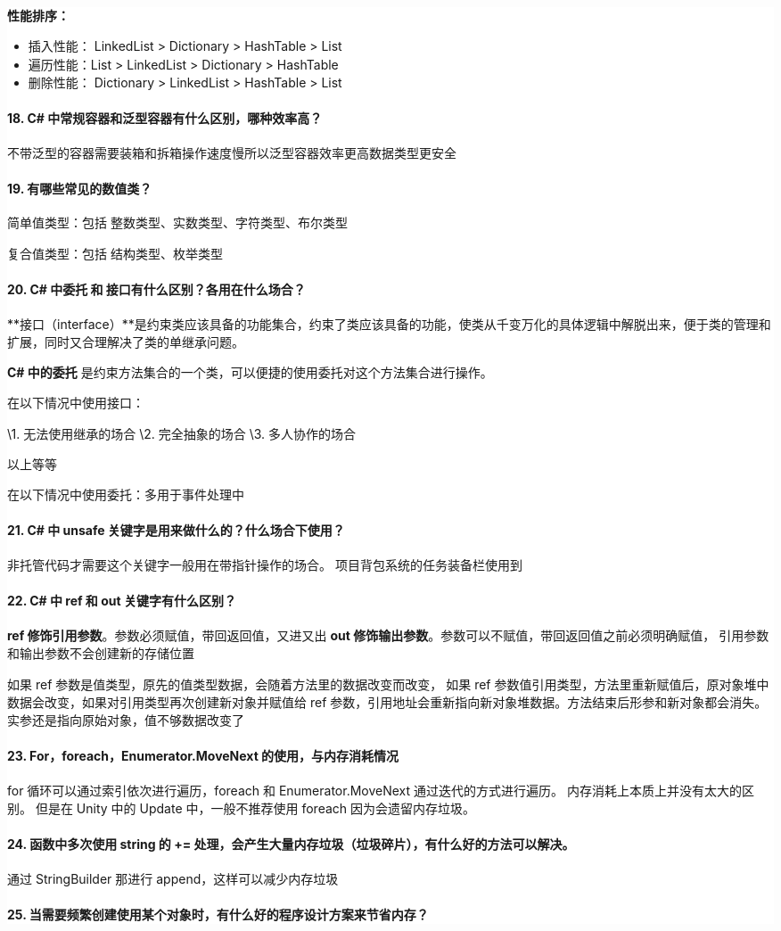 **性能排序：**

- 插入性能： LinkedList > Dictionary > HashTable > List
- 遍历性能：List > LinkedList > Dictionary > HashTable
- 删除性能： Dictionary > LinkedList > HashTable > List

#### 18. C# 中常规容器和泛型容器有什么区别，哪种效率高？

不带泛型的容器需要装箱和拆箱操作速度慢所以泛型容器效率更高数据类型更安全

#### 19. 有哪些常见的数值类？

简单值类型：包括 整数类型、实数类型、字符类型、布尔类型

复合值类型：包括 结构类型、枚举类型

#### 20. C# 中委托 和 接口有什么区别？各用在什么场合？

**接口（interface）**是约束类应该具备的功能集合，约束了类应该具备的功能，使类从千变万化的具体逻辑中解脱出来，便于类的管理和扩展，同时又合理解决了类的单继承问题。

**C# 中的委托** 是约束方法集合的一个类，可以便捷的使用委托对这个方法集合进行操作。

在以下情况中使用接口：

\1. 无法使用继承的场合
\2. 完全抽象的场合
\3. 多人协作的场合

以上等等

在以下情况中使用委托：多用于事件处理中

#### 21. C# 中 unsafe 关键字是用来做什么的？什么场合下使用？

非托管代码才需要这个关键字一般用在带指针操作的场合。
项目背包系统的任务装备栏使用到

#### 22. C# 中 ref 和 out 关键字有什么区别？

**ref 修饰引用参数**。参数必须赋值，带回返回值，又进又出
**out 修饰输出参数**。参数可以不赋值，带回返回值之前必须明确赋值，
引用参数和输出参数不会创建新的存储位置

如果 ref 参数是值类型，原先的值类型数据，会随着方法里的数据改变而改变，
如果 ref 参数值引用类型，方法里重新赋值后，原对象堆中数据会改变，如果对引用类型再次创建新对象并赋值给 ref 参数，引用地址会重新指向新对象堆数据。方法结束后形参和新对象都会消失。实参还是指向原始对象，值不够数据改变了

#### 23. For，foreach，Enumerator.MoveNext 的使用，与内存消耗情况

for 循环可以通过索引依次进行遍历，foreach 和 Enumerator.MoveNext 通过迭代的方式进行遍历。
内存消耗上本质上并没有太大的区别。
但是在 Unity 中的 Update 中，一般不推荐使用 foreach 因为会遗留内存垃圾。

#### 24. 函数中多次使用 string 的 += 处理，会产生大量内存垃圾（垃圾碎片），有什么好的方法可以解决。

通过 StringBuilder 那进行 append，这样可以减少内存垃圾

#### 25. 当需要频繁创建使用某个对象时，有什么好的程序设计方案来节省内存？
